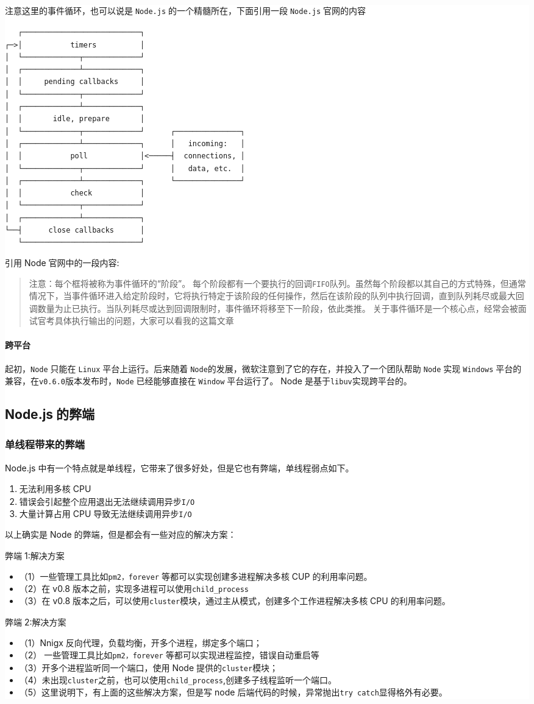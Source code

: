 注意这里的事件循环，也可以说是 `Node.js` 的一个精髓所在，下面引用一段 `Node.js` 官网的内容

```
   ┌───────────────────────────┐
┌─>│           timers          │
│  └─────────────┬─────────────┘
│  ┌─────────────┴─────────────┐
│  │     pending callbacks     │
│  └─────────────┬─────────────┘
│  ┌─────────────┴─────────────┐
│  │       idle, prepare       │
│  └─────────────┬─────────────┘      ┌───────────────┐
│  ┌─────────────┴─────────────┐      │   incoming:   │
│  │           poll            │<─────┤  connections, │
│  └─────────────┬─────────────┘      │   data, etc.  │
│  ┌─────────────┴─────────────┐      └───────────────┘
│  │           check           │
│  └─────────────┬─────────────┘
│  ┌─────────────┴─────────────┐
└──┤      close callbacks      │
   └───────────────────────────┘
```

引用 Node 官网中的一段内容:

> 注意：每个框将被称为事件循环的“阶段”。
> 每个阶段都有一个要执行的回调`FIFO`队列。虽然每个阶段都以其自己的方式特殊，但通常情况下，当事件循环进入给定阶段时，它将执行特定于该阶段的任何操作，然后在该阶段的队列中执行回调，直到队列耗尽或最大回调数量为止已执行。当队列耗尽或达到回调限制时，事件循环将移至下一阶段，依此类推。
> 关于事件循环是一个核心点，经常会被面试官考具体执行输出的问题，大家可以看我的这篇文章

#### 跨平台

起初，`Node` 只能在 `Linux` 平台上运行。后来随着 `Node`的发展，微软注意到了它的存在，并投入了一个团队帮助 `Node` 实现 `Windows` 平台的兼容，在`v0.6.0`版本发布时，`Node` 已经能够直接在 `Window` 平台运行了。 Node 是基于`libuv`实现跨平台的。

## Node.js 的弊端

### 单线程带来的弊端

Node.js 中有一个特点就是单线程，它带来了很多好处，但是它也有弊端，单线程弱点如下。

1. 无法利用多核 CPU
2. 错误会引起整个应用退出无法继续调用异步`I/O`
3. 大量计算占用 CPU 导致无法继续调用异步`I/O`

以上确实是 Node 的弊端，但是都会有一些对应的解决方案：

弊端 1:解决方案

- （1）一些管理工具比如`pm2，forever` 等都可以实现创建多进程解决多核 CUP 的利用率问题。
- （2）在 v0.8 版本之前，实现多进程可以使用`child_process`
- （3）在 v0.8 版本之后，可以使用`cluster`模块，通过主从模式，创建多个工作进程解决多核 CPU 的利用率问题。

弊端 2:解决方案

- （1）Nnigx 反向代理，负载均衡，开多个进程，绑定多个端口；
- （2） 一些管理工具比如`pm2，forever` 等都可以实现进程监控，错误自动重启等
- （3）开多个进程监听同一个端口，使用 Node 提供的`cluster`模块；
- （4）未出现`cluster`之前，也可以使用`child_process`,创建多子线程监听一个端口。
- （5）这里说明下，有上面的这些解决方案，但是写 node 后端代码的时候，异常抛出`try catch`显得格外有必要。
